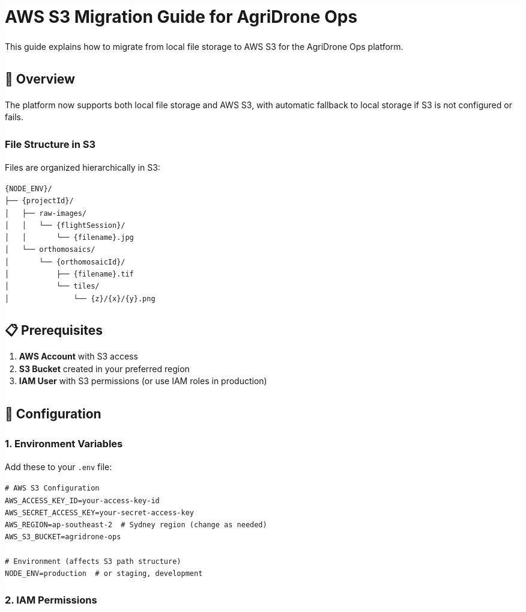 # AWS S3 Migration Guide for AgriDrone Ops

This guide explains how to migrate from local file storage to AWS S3 for the AgriDrone Ops platform.

## 🚀 Overview

The platform now supports both local file storage and AWS S3, with automatic fallback to local storage if S3 is not configured or fails.

### File Structure in S3

Files are organized hierarchically in S3:

```
{NODE_ENV}/
├── {projectId}/
│   ├── raw-images/
│   │   └── {flightSession}/
│   │       └── {filename}.jpg
│   └── orthomosaics/
│       └── {orthomosaicId}/
│           ├── {filename}.tif
│           └── tiles/
│               └── {z}/{x}/{y}.png
```

## 📋 Prerequisites

1. **AWS Account** with S3 access
2. **S3 Bucket** created in your preferred region
3. **IAM User** with S3 permissions (or use IAM roles in production)

## 🔧 Configuration

### 1. Environment Variables

Add these to your `.env` file:

```env
# AWS S3 Configuration
AWS_ACCESS_KEY_ID=your-access-key-id
AWS_SECRET_ACCESS_KEY=your-secret-access-key
AWS_REGION=ap-southeast-2  # Sydney region (change as needed)
AWS_S3_BUCKET=agridrone-ops

# Environment (affects S3 path structure)
NODE_ENV=production  # or staging, development
```

### 2. IAM Permissions
